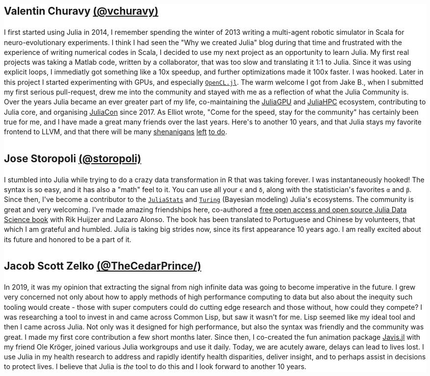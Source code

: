 ## Valentin Churavy [(@vchuravy)](https://github.com/vchuravy)

I first started using Julia in 2014, I remember spending the winter of 2013 writing a multi-agent robotic simulator in Scala for neuro-evolutionary experiments. I think I had seen the "Why we created Julia" blog during that time and frustrated with the experience of writing numerical codes in Scala, I decided to use my next project as an opportunity to learn Julia. My first real projects was taking a Matlab code, written by a collaborator, that was too slow and translating it 1:1 to Julia. Since it was using explicit loops, I immediatly got something like a 10x speedup, and further optimizations made it 100x faster. I was hooked. Later in this project I started experimenting with GPUs, and especially [`OpenCL.jl`](https://github.com/JuliaGPU/OpenCL.jl). The warm welcome I got from Jake B., when I submitted my first serious pull-request, drew me into the community and stayed with me as a reflection of what the Julia Community is. Over the years Julia became an ever greater part of my life, co-maintaining the [JuliaGPU](https://juliapu.org) and [JuliaHPC](https://github.com/JuliaHPC) ecosystem, contributing to Julia core, and organising [JuliaCon](https://juliacon.org) since 2017. As Elliot wrote, "Come for the speed, stay for the community" has certainly been true for me, and I have made a great many friends over the last years. Here's to another 10 years, and that Julia stays my favorite frontend to LLVM, and that there will be many [shenanigans](https://github.com/JuliaDebug/Cthulhu.jl) [left](https://github.com/EnzymeAD/Enzyme.jl) [to do](https://github.com/JuliaGPU/KernelAbstractions.jl).

## Jose Storopoli [(@storopoli)](https://github.com/storopoli)

I stumbled into Julia while trying to do a crazy data transformation in R that was taking forever. I was instantaneously hooked! The syntax is so easy, and it has also a "math" feel to it. You can use all your `ϵ` and `δ`, along with the statistician's favorites `α` and `β`.
Since then, I've become a contributor to the [`JuliaStats`](https://github.com/JuliaStats) and [`Turing`](https://github.com/TuringLang/) (Bayesian modeling) Julia's ecosystems. The community is great and very welcoming. I've made amazing friendships here, co-authored a [free open access and open source Julia Data Science book](https://juliadatascience.io) with Rik Huijzer and Lazaro Alonso. The book has been translated to Portuguese and Chinese by volunteers, that which I am grateful and humbled. Julia is taking big strides now, since its first appearance 10 years ago. I am really excited about its future and honored to be a part of it.

## Jacob Scott Zelko [(@TheCedarPrince/)](https://github.com/TheCedarPrince/)

In 2019, it was my opinion that extracting the signal from nigh infinite data was going to become imperative in the future. I grew very concerned not only about how to apply methods of high performance computing to data but also about the inequity such tooling would create - those with super computers could do cutting edge research and those without, how could they compete? I was researching a tool to invest in and came across Common Lisp, but saw it wasn't for me. Lisp seemed like my ideal tool and then I came across Julia. Not only was it designed for high performance, but also the syntax was friendly and the community was great. I made my first core contribution a few short months later. Since then, I co-created the fun animation package [Javis.jl](https://github.com/JuliaAnimators/Javis.jl) with my friend Ole Kröger, joined various Julia workgroups and use it daily. Today, we are acutely aware, delays can lead to lives lost. I use Julia in my health research to address and rapidly identify health disparities, deliver insight, and to perhaps assist in decisions to protect lives. I believe that Julia is _the_ tool to do this and I look forward to another 10 years.
